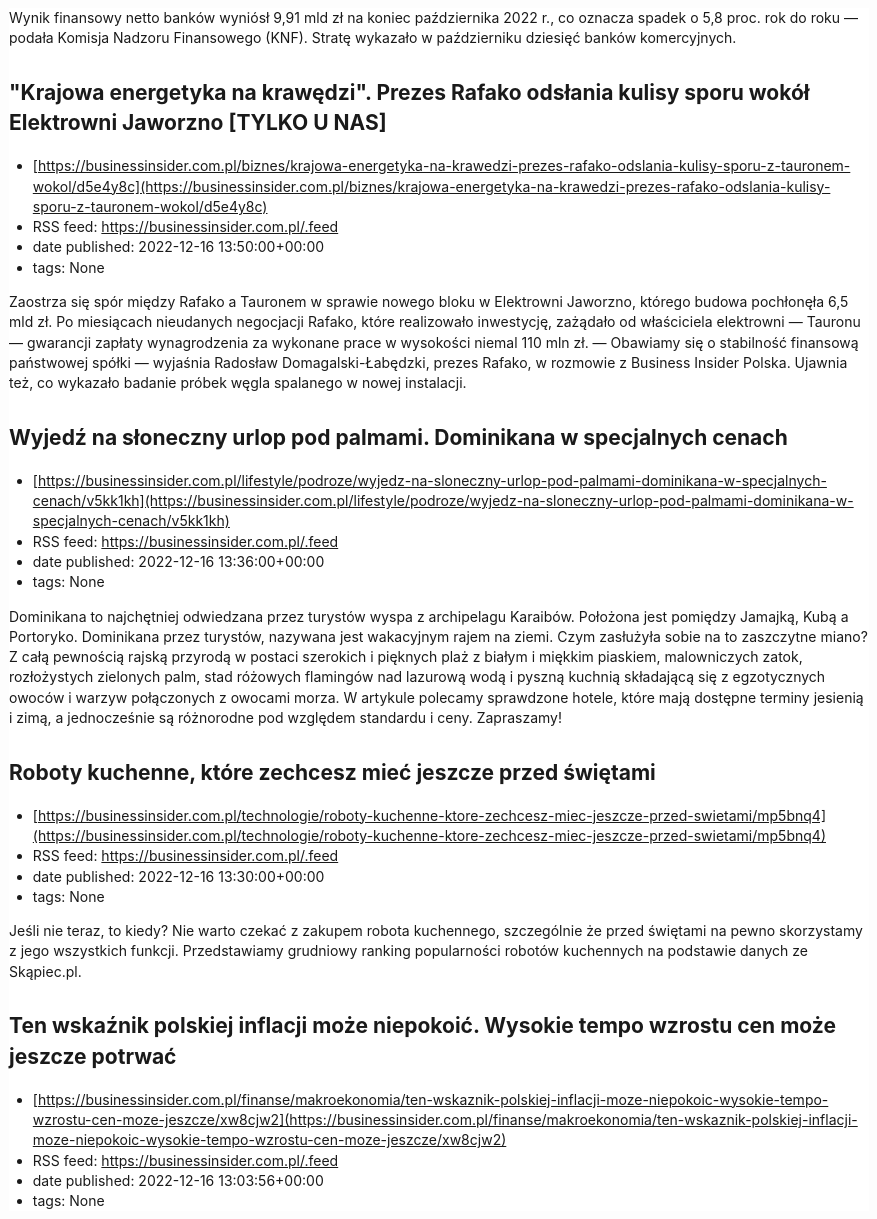 Wynik finansowy netto banków wyniósł 9,91 mld zł na koniec października 2022 r., co oznacza spadek o 5,8 proc. rok do roku — podała Komisja Nadzoru Finansowego (KNF). Stratę wykazało w październiku dziesięć banków komercyjnych.

## "Krajowa energetyka na krawędzi". Prezes Rafako odsłania kulisy sporu wokół Elektrowni Jaworzno [TYLKO U NAS]
 - [https://businessinsider.com.pl/biznes/krajowa-energetyka-na-krawedzi-prezes-rafako-odslania-kulisy-sporu-z-tauronem-wokol/d5e4y8c](https://businessinsider.com.pl/biznes/krajowa-energetyka-na-krawedzi-prezes-rafako-odslania-kulisy-sporu-z-tauronem-wokol/d5e4y8c)
 - RSS feed: https://businessinsider.com.pl/.feed
 - date published: 2022-12-16 13:50:00+00:00
 - tags: None

Zaostrza się spór między Rafako a Tauronem w sprawie nowego bloku w Elektrowni Jaworzno, którego budowa pochłonęła 6,5 mld zł. Po miesiącach nieudanych negocjacji Rafako, które realizowało inwestycję, zażądało od właściciela elektrowni — Tauronu — gwarancji zapłaty wynagrodzenia za wykonane prace w wysokości niemal 110 mln zł. — Obawiamy się o stabilność finansową państwowej spółki — wyjaśnia Radosław Domagalski-Łabędzki, prezes Rafako, w rozmowie z Business Insider Polska. Ujawnia też, co wykazało badanie próbek węgla spalanego w nowej instalacji.

## Wyjedź na słoneczny urlop pod palmami. Dominikana w specjalnych cenach
 - [https://businessinsider.com.pl/lifestyle/podroze/wyjedz-na-sloneczny-urlop-pod-palmami-dominikana-w-specjalnych-cenach/v5kk1kh](https://businessinsider.com.pl/lifestyle/podroze/wyjedz-na-sloneczny-urlop-pod-palmami-dominikana-w-specjalnych-cenach/v5kk1kh)
 - RSS feed: https://businessinsider.com.pl/.feed
 - date published: 2022-12-16 13:36:00+00:00
 - tags: None

Dominikana to najchętniej odwiedzana przez turystów wyspa z archipelagu Karaibów. Położona jest pomiędzy Jamajką, Kubą a Portoryko. Dominikana przez turystów, nazywana jest wakacyjnym rajem na ziemi. Czym zasłużyła sobie na to zaszczytne miano? Z całą pewnością rajską przyrodą w postaci szerokich i pięknych plaż z białym i miękkim piaskiem, malowniczych zatok, rozłożystych zielonych palm, stad różowych flamingów nad lazurową wodą i pyszną kuchnią składającą się z egzotycznych owoców i warzyw połączonych z owocami morza. W artykule polecamy sprawdzone hotele, które mają dostępne terminy jesienią i zimą, a jednocześnie są różnorodne pod względem standardu i ceny. Zapraszamy!

## Roboty kuchenne, które zechcesz mieć jeszcze przed świętami
 - [https://businessinsider.com.pl/technologie/roboty-kuchenne-ktore-zechcesz-miec-jeszcze-przed-swietami/mp5bnq4](https://businessinsider.com.pl/technologie/roboty-kuchenne-ktore-zechcesz-miec-jeszcze-przed-swietami/mp5bnq4)
 - RSS feed: https://businessinsider.com.pl/.feed
 - date published: 2022-12-16 13:30:00+00:00
 - tags: None

Jeśli nie teraz, to kiedy? Nie warto czekać z zakupem robota kuchennego, szczególnie że przed świętami na pewno skorzystamy z jego wszystkich funkcji. Przedstawiamy grudniowy ranking popularności robotów kuchennych na podstawie danych ze Skąpiec.pl.

## Ten wskaźnik polskiej inflacji może niepokoić. Wysokie tempo wzrostu cen może jeszcze potrwać
 - [https://businessinsider.com.pl/finanse/makroekonomia/ten-wskaznik-polskiej-inflacji-moze-niepokoic-wysokie-tempo-wzrostu-cen-moze-jeszcze/xw8cjw2](https://businessinsider.com.pl/finanse/makroekonomia/ten-wskaznik-polskiej-inflacji-moze-niepokoic-wysokie-tempo-wzrostu-cen-moze-jeszcze/xw8cjw2)
 - RSS feed: https://businessinsider.com.pl/.feed
 - date published: 2022-12-16 13:03:56+00:00
 - tags: None
